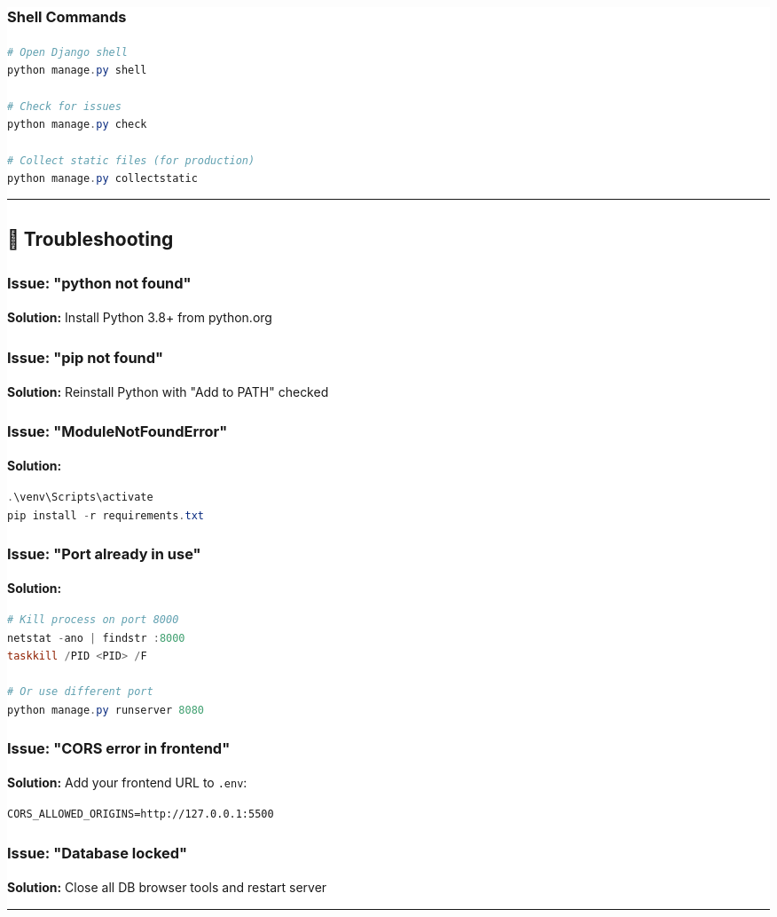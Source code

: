 ### Shell Commands
```powershell
# Open Django shell
python manage.py shell

# Check for issues
python manage.py check

# Collect static files (for production)
python manage.py collectstatic
```

---

## 🐛 **Troubleshooting**

### Issue: "python not found"
**Solution:** Install Python 3.8+ from python.org

### Issue: "pip not found"
**Solution:** Reinstall Python with "Add to PATH" checked

### Issue: "ModuleNotFoundError"
**Solution:** 
```powershell
.\venv\Scripts\activate
pip install -r requirements.txt
```

### Issue: "Port already in use"
**Solution:** 
```powershell
# Kill process on port 8000
netstat -ano | findstr :8000
taskkill /PID <PID> /F

# Or use different port
python manage.py runserver 8080
```

### Issue: "CORS error in frontend"
**Solution:** Add your frontend URL to `.env`:
```env
CORS_ALLOWED_ORIGINS=http://127.0.0.1:5500
```

### Issue: "Database locked"
**Solution:** Close all DB browser tools and restart server

---
